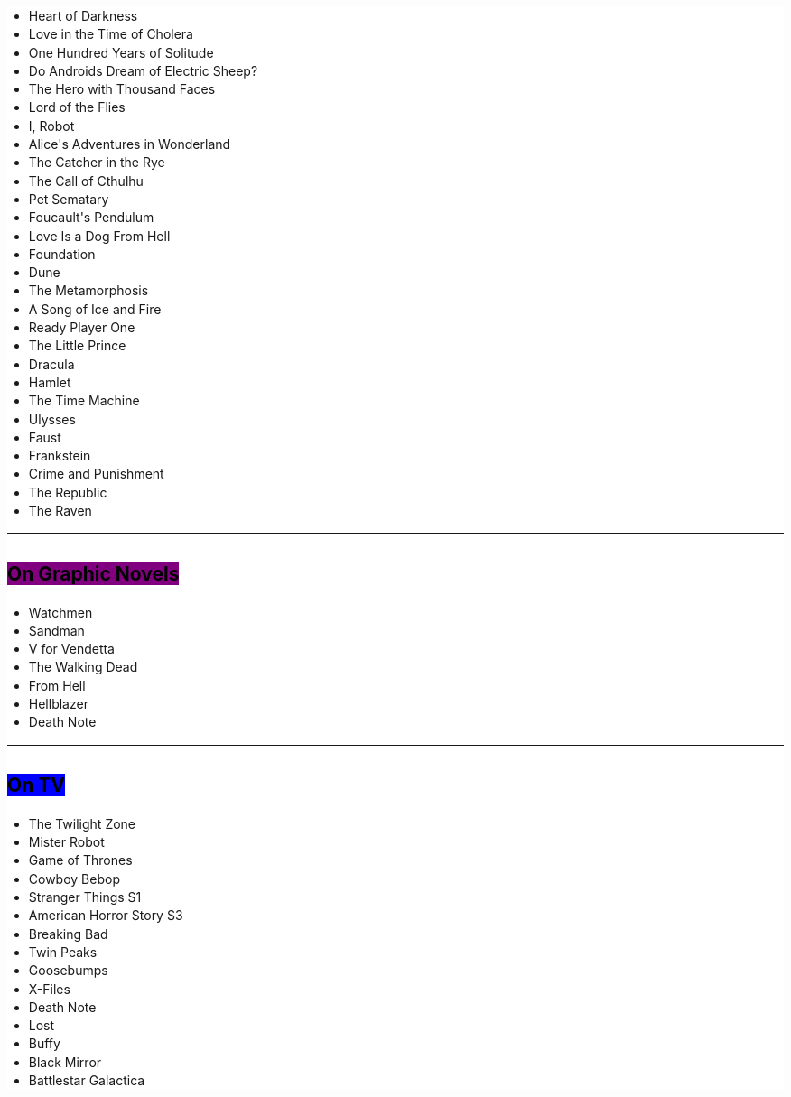 * Heart of Darkness
* Love in the Time of Cholera
* One Hundred Years of Solitude
* Do Androids Dream of Electric Sheep?
* The Hero with Thousand Faces
* Lord of the Flies
* I, Robot
* Alice's Adventures in Wonderland
* The Catcher in the Rye
* The Call of Cthulhu
* Pet Sematary
* Foucault's Pendulum
* Love Is a Dog From Hell
* Foundation
* Dune
* The Metamorphosis
* A Song of Ice and Fire
* Ready Player One
* The Little Prince
* Dracula
* Hamlet
* The Time Machine
* Ulysses
* Faust
* Frankstein
* Crime and Punishment
* The Republic
* The Raven



***

## <mark style="background-color:purple;">On Graphic Novels</mark>

* Watchmen
* Sandman
* V for Vendetta
* The Walking Dead
* From Hell
* Hellblazer
* Death Note



***

## <mark style="background-color:blue;">On TV</mark>

* The Twilight Zone&#x20;
* Mister Robot
* Game of Thrones
* Cowboy Bebop
* Stranger Things S1
* American Horror Story S3
* Breaking Bad
* Twin Peaks
* Goosebumps
* X-Files
* Death Note
* Lost
* Buffy
* Black Mirror
* Battlestar Galactica